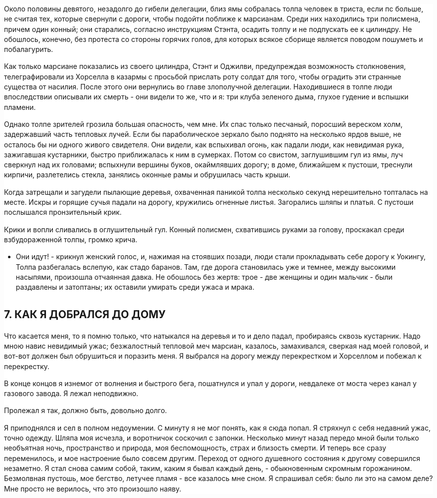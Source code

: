 Около половины девятого, незадолго до гибели делегации, близ ямы собралась толпа человек в триста, если пс больше, не считая тех, которые свернули с дороги, чтобы подойти поближе к марсианам. Среди них находились три полисмена, причем один конный; они старались, согласно инструкциям Стэнта, осадить толпу и не подпускать ее к цилиндру. Не обошлось, конечно, без протеста со стороны горячих голов, для которых всякое сборище является поводом пошуметь и побалагурить.

Как только марсиане показались из своего цилиндра, Стэнт и Оджилви, предупреждая возможность столкновения, телеграфировали из Хорселла в казармы с просьбой прислать роту солдат для того, чтобы оградить эти странные существа от насилия. После этого они вернулись во главе злополучной делегации. Находившиеся в толпе люди впоследствии описывали их смерть - они видели то же, что и я: три клуба зеленого дыма, глухое гудение и вспышки пламени.

Однако толпе зрителей грозила большая опасность, чем мне. Их спас только песчаный, поросший вереском холм, задержавший часть тепловых лучей. Если бы параболическое зеркало было поднято на несколько ярдов выше, не осталось бы ни одного живого свидетеля. Они видели, как вспыхивал огонь, как падали люди, как невидимая рука, зажигавшая кустарники, быстро приближалась к ним в сумерках. Потом со свистом, заглушившим гул из ямы, луч сверкнул над их головами; вспыхнули вершины буков, окаймлявших дорогу; в доме, ближайшем к пустоши, треснули кирпичи, разлетелись стекла, занялись оконные рамы и обрушилась часть крыши.

Когда затрещали и загудели пылающие деревья, охваченная паникой толпа несколько секунд нерешительно топталась на месте. Искры и горящие сучья падали на дорогу, кружились огненные листья. Загорались шляпы и платья. С пустоши послышался пронзительный крик.

Крики и вопли сливались в оглушительный гул. Конный полисмен, схватившись руками за голову, проскакал среди взбудораженной толпы, громко крича.

- Они идут! - крикнул женский голос, и, нажимая на стоявших позади, люди стали прокладывать себе дорогу к Уокингу, Толпа разбегалась вслепую, как стадо баранов. Там, где дорога становилась уже и темнее, между высокими насыпями, произошла отчаянная давка. Не обошлось без жертв: трое - две женщины и один мальчик - были раздавлены и затоптаны; их оставили умирать среди ужаса и мрака.




## 7. КАК Я ДОБРАЛСЯ ДО ДОМУ

Что касается меня, то я помню только, что натыкался на деревья и то и дело падал, пробираясь сквозь кустарник. Надо мною навис невидимый ужас; безжалостный тепловой меч марсиан, казалось, замахивался, сверкая над моей головой, и вот-вот должен был обрушиться и поразить меня. Я выбрался на дорогу между перекрестком и Хорселлом и побежал к перекрестку.

В конце концов я изнемог от волнения и быстрого бега, пошатнулся и упал у дороги, невдалеке от моста через канал у газового завода. Я лежал неподвижно.

Пролежал я так, должно быть, довольно долго.

Я приподнялся и сел в полном недоумении. С минуту я не мог понять, как я сюда попал. Я стряхнул с себя недавний ужас, точно одежду. Шляпа моя исчезла, и воротничок соскочил с запонки. Несколько минут назад передо мной были только необъятная ночь, пространство и природа, моя беспомощность, страх и близость смерти. И теперь все сразу переменилось, и мое настроение было совсем другим. Переход от одного душевного состояния к другому совершился незаметно. Я стал снова самим собой, таким, каким я бывал каждый день, - обыкновенным скромным горожанином. Безмолвная пустошь, мое бегство, летучее пламя - все казалось мне сном. Я спрашивал себя: было ли это на самом деле? Мне просто не верилось, что это произошло наяву.
